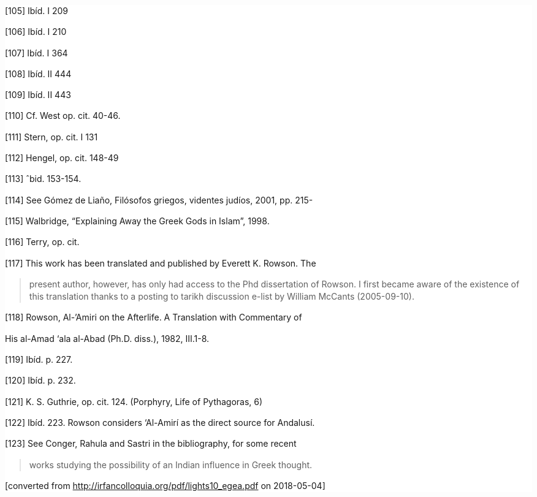\[105\] Ibíd. I 209

\[106\] Ibíd. I 210

\[107\] Ibíd. I 364

\[108\] Ibíd. II 444

\[109\] Ibíd. II 443

\[110\] Cf. West op. cit. 40-46.

\[111\] Stern, op. cit. I 131

\[112\] Hengel, op. cit. 148-49

\[113\] ˆbid. 153-154.

\[114\] See Gómez de Liaño, Filósofos griegos, videntes judíos, 2001, pp. 215-

\[115\] Walbridge, “Explaining Away the Greek Gods in Islam”, 1998.

\[116\] Terry, op. cit.

\[117\] This work has been translated and published by Everett K. Rowson. The

> present author, however, has only had access to the Phd dissertation of
> Rowson. I first became aware of the existence of this translation
> thanks to a posting to tarikh discussion e-list by William McCants
> (2005-09-10).

\[118\] Rowson, Al-’Amiri on the Afterlife. A Translation with Commentary of

His al-Amad ‘ala al-Abad (Ph.D. diss.), 1982, III.1-8.

\[119\] Ibíd. p. 227.

\[120\] Ibíd. p. 232.

\[121\] K. S. Guthrie, op. cit. 124. (Porphyry, Life of Pythagoras, 6)

\[122\] Ibíd. 223. Rowson considers ‘Al-Amirí as the direct source for Andalusí.

\[123\] See Conger, Rahula and Sastri in the bibliography, for some recent
> works studying the possibility of an Indian influence in Greek thought.


[converted from http://irfancolloquia.org/pdf/lights10_egea.pdf on 2018-05-04]


